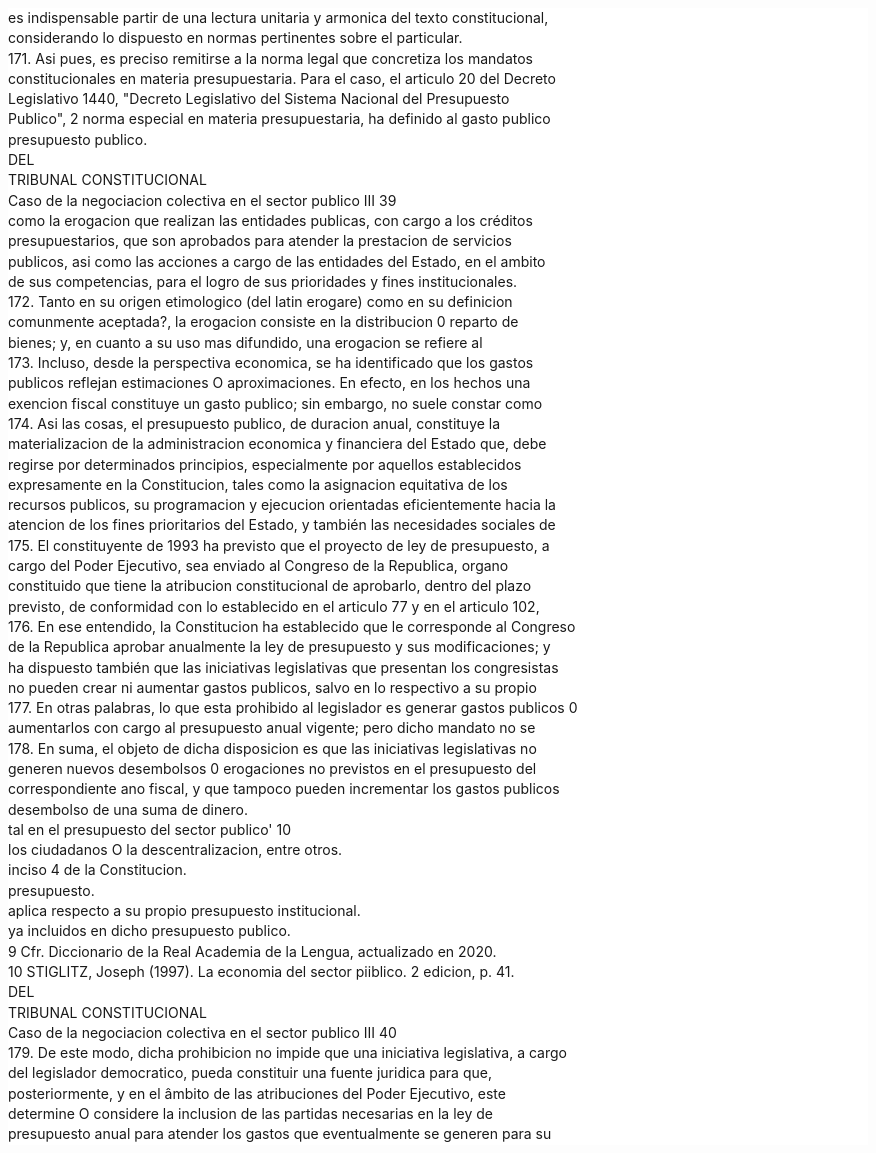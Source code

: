 es indispensable partir de una lectura unitaria y armonica del texto constitucional,  
considerando lo dispuesto en normas pertinentes sobre el particular.  
171. Asi pues, es preciso remitirse a la norma legal que concretiza los mandatos  
constitucionales en materia presupuestaria. Para el caso, el articulo 20 del Decreto  
Legislativo 1440, "Decreto Legislativo del Sistema Nacional del Presupuesto  
Publico", 2 norma especial en materia presupuestaria, ha definido al gasto publico  
presupuesto publico.  
DEL  
TRIBUNAL CONSTITUCIONAL  
Caso de la negociacion colectiva en el sector publico III 39  
como la erogacion que realizan las entidades publicas, con cargo a los créditos  
presupuestarios, que son aprobados para atender la prestacion de servicios  
publicos, asi como las acciones a cargo de las entidades del Estado, en el ambito  
de sus competencias, para el logro de sus prioridades y fines institucionales.  
172. Tanto en su origen etimologico (del latin erogare) como en su definicion  
comunmente aceptada?, la erogacion consiste en la distribucion 0 reparto de  
bienes; y, en cuanto a su uso mas difundido, una erogacion se refiere al  
173. Incluso, desde la perspectiva economica, se ha identificado que los gastos  
publicos reflejan estimaciones O aproximaciones. En efecto, en los hechos una  
exencion fiscal constituye un gasto publico; sin embargo, no suele constar como  
174. Asi las cosas, el presupuesto publico, de duracion anual, constituye la  
materializacion de la administracion economica y financiera del Estado que, debe  
regirse por determinados principios, especialmente por aquellos establecidos  
expresamente en la Constitucion, tales como la asignacion equitativa de los  
recursos publicos, su programacion y ejecucion orientadas eficientemente hacia la  
atencion de los fines prioritarios del Estado, y también las necesidades sociales de  
175. El constituyente de 1993 ha previsto que el proyecto de ley de presupuesto, a  
cargo del Poder Ejecutivo, sea enviado al Congreso de la Republica, organo  
constituido que tiene la atribucion constitucional de aprobarlo, dentro del plazo  
previsto, de conformidad con lo establecido en el articulo 77 y en el articulo 102,  
176. En ese entendido, la Constitucion ha establecido que le corresponde al Congreso  
de la Republica aprobar anualmente la ley de presupuesto y sus modificaciones; y  
ha dispuesto también que las iniciativas legislativas que presentan los congresistas  
no pueden crear ni aumentar gastos publicos, salvo en lo respectivo a su propio  
177. En otras palabras, lo que esta prohibido al legislador es generar gastos publicos 0  
aumentarlos con cargo al presupuesto anual vigente; pero dicho mandato no se  
178. En suma, el objeto de dicha disposicion es que las iniciativas legislativas no  
generen nuevos desembolsos 0 erogaciones no previstos en el presupuesto del  
correspondiente ano fiscal, y que tampoco pueden incrementar los gastos publicos  
desembolso de una suma de dinero.  
tal en el presupuesto del sector publico' 10   
los ciudadanos O la descentralizacion, entre otros.  
inciso 4 de la Constitucion.  
presupuesto.  
aplica respecto a su propio presupuesto institucional.  
ya incluidos en dicho presupuesto publico.  
9 Cfr. Diccionario de la Real Academia de la Lengua, actualizado en 2020.  
10 STIGLITZ, Joseph (1997). La economia del sector piiblico. 2 edicion, p. 41.  
DEL  
TRIBUNAL CONSTITUCIONAL  
Caso de la negociacion colectiva en el sector publico III 40  
179. De este modo, dicha prohibicion no impide que una iniciativa legislativa, a cargo  
del legislador democratico, pueda constituir una fuente juridica para que,  
posteriormente, y en el âmbito de las atribuciones del Poder Ejecutivo, este  
determine O considere la inclusion de las partidas necesarias en la ley de  
presupuesto anual para atender los gastos que eventualmente se generen para su  
